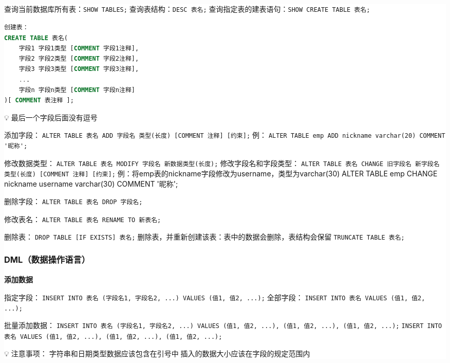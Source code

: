查询当前数据库所有表：`SHOW TABLES;`
查询表结构：`DESC 表名;`
查询指定表的建表语句：`SHOW CREATE TABLE 表名;`

```sql
创建表：
CREATE TABLE 表名(
    字段1 字段1类型 [COMMENT 字段1注释],
    字段2 字段2类型 [COMMENT 字段2注释],
    字段3 字段3类型 [COMMENT 字段3注释],
    ...
    字段n 字段n类型 [COMMENT 字段n注释]
)[ COMMENT 表注释 ];
```

<aside>
💡 最后一个字段后面没有逗号

</aside>

添加字段：
`ALTER TABLE 表名 ADD 字段名 类型(长度) [COMMENT 注释] [约束];`
例： `ALTER TABLE emp ADD nickname varchar(20) COMMENT '昵称';`

修改数据类型：
`ALTER TABLE 表名 MODIFY 字段名 新数据类型(长度);`
修改字段名和字段类型：
`ALTER TABLE 表名 CHANGE 旧字段名 新字段名 类型(长度) [COMMENT 注释] [约束];`
例：将emp表的nickname字段修改为username，类型为varchar(30)
ALTER TABLE emp CHANGE nickname username varchar(30) COMMENT '昵称';

删除字段：
`ALTER TABLE 表名 DROP 字段名;`

修改表名：
`ALTER TABLE 表名 RENAME TO 新表名;`

删除表：
`DROP TABLE [IF EXISTS] 表名;`
删除表，并重新创建该表：表中的数据会删除，表结构会保留
`TRUNCATE TABLE 表名;`

### DML（数据操作语言）

**添加数据**

指定字段：
`INSERT INTO 表名 (字段名1, 字段名2, ...) VALUES (值1, 值2, ...);`
全部字段：
`INSERT INTO 表名 VALUES (值1, 值2, ...);`

批量添加数据：
`INSERT INTO 表名 (字段名1, 字段名2, ...) VALUES (值1, 值2, ...), (值1, 值2, ...), (值1, 值2, ...);`
`INSERT INTO 表名 VALUES (值1, 值2, ...), (值1, 值2, ...), (值1, 值2, ...);`

<aside>
💡 注意事项：
字符串和日期类型数据应该包含在引号中
插入的数据大小应该在字段的规定范围内
